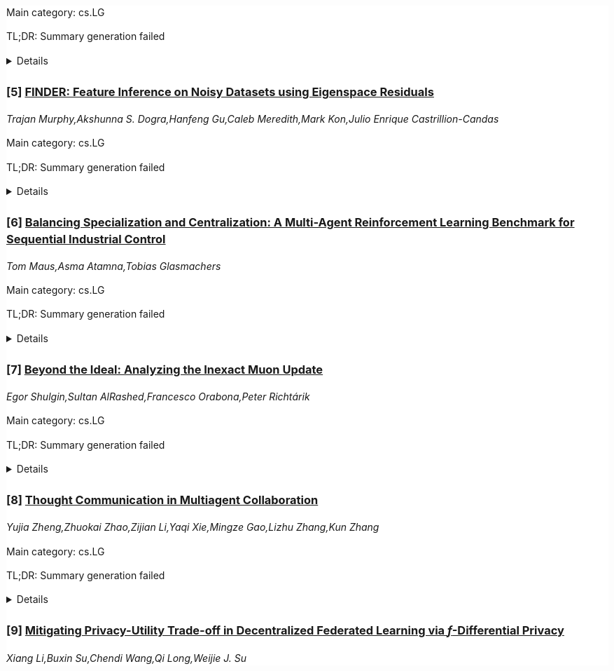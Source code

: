 Main category: cs.LG

TL;DR: Summary generation failed


<details><summary>Details</summary></details>


### [5] [FINDER: Feature Inference on Noisy Datasets using Eigenspace Residuals](https://arxiv.org/abs/2510.19917)
*Trajan Murphy,Akshunna S. Dogra,Hanfeng Gu,Caleb Meredith,Mark Kon,Julio Enrique Castrillion-Candas*

Main category: cs.LG

TL;DR: Summary generation failed


<details><summary>Details</summary></details>


### [6] [Balancing Specialization and Centralization: A Multi-Agent Reinforcement Learning Benchmark for Sequential Industrial Control](https://arxiv.org/abs/2510.20408)
*Tom Maus,Asma Atamna,Tobias Glasmachers*

Main category: cs.LG

TL;DR: Summary generation failed


<details><summary>Details</summary></details>


### [7] [Beyond the Ideal: Analyzing the Inexact Muon Update](https://arxiv.org/abs/2510.19933)
*Egor Shulgin,Sultan AlRashed,Francesco Orabona,Peter Richtárik*

Main category: cs.LG

TL;DR: Summary generation failed


<details><summary>Details</summary></details>


### [8] [Thought Communication in Multiagent Collaboration](https://arxiv.org/abs/2510.20733)
*Yujia Zheng,Zhuokai Zhao,Zijian Li,Yaqi Xie,Mingze Gao,Lizhu Zhang,Kun Zhang*

Main category: cs.LG

TL;DR: Summary generation failed


<details><summary>Details</summary></details>


### [9] [Mitigating Privacy-Utility Trade-off in Decentralized Federated Learning via $f$-Differential Privacy](https://arxiv.org/abs/2510.19934)
*Xiang Li,Buxin Su,Chendi Wang,Qi Long,Weijie J. Su*
